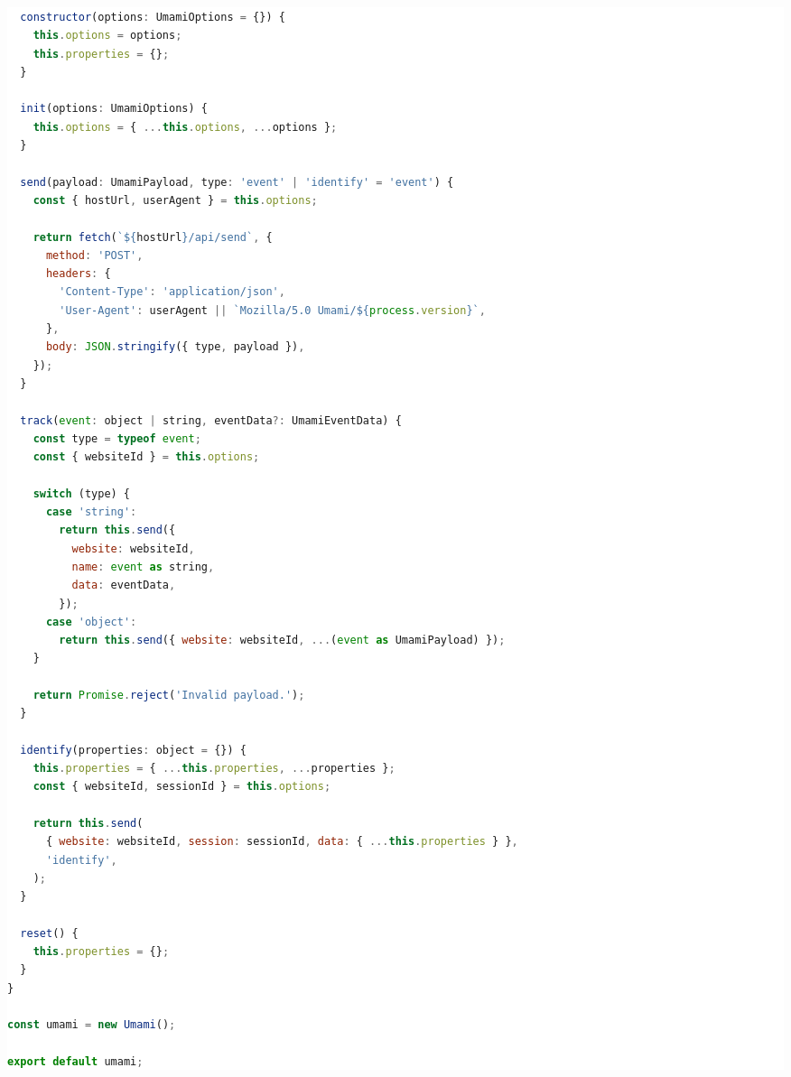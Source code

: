 ```javascript
  constructor(options: UmamiOptions = {}) {
    this.options = options;
    this.properties = {};
  }

  init(options: UmamiOptions) {
    this.options = { ...this.options, ...options };
  }

  send(payload: UmamiPayload, type: 'event' | 'identify' = 'event') {
    const { hostUrl, userAgent } = this.options;

    return fetch(`${hostUrl}/api/send`, {
      method: 'POST',
      headers: {
        'Content-Type': 'application/json',
        'User-Agent': userAgent || `Mozilla/5.0 Umami/${process.version}`,
      },
      body: JSON.stringify({ type, payload }),
    });
  }

  track(event: object | string, eventData?: UmamiEventData) {
    const type = typeof event;
    const { websiteId } = this.options;

    switch (type) {
      case 'string':
        return this.send({
          website: websiteId,
          name: event as string,
          data: eventData,
        });
      case 'object':
        return this.send({ website: websiteId, ...(event as UmamiPayload) });
    }

    return Promise.reject('Invalid payload.');
  }

  identify(properties: object = {}) {
    this.properties = { ...this.properties, ...properties };
    const { websiteId, sessionId } = this.options;

    return this.send(
      { website: websiteId, session: sessionId, data: { ...this.properties } },
      'identify',
    );
  }

  reset() {
    this.properties = {};
  }
}

const umami = new Umami();

export default umami;
```
